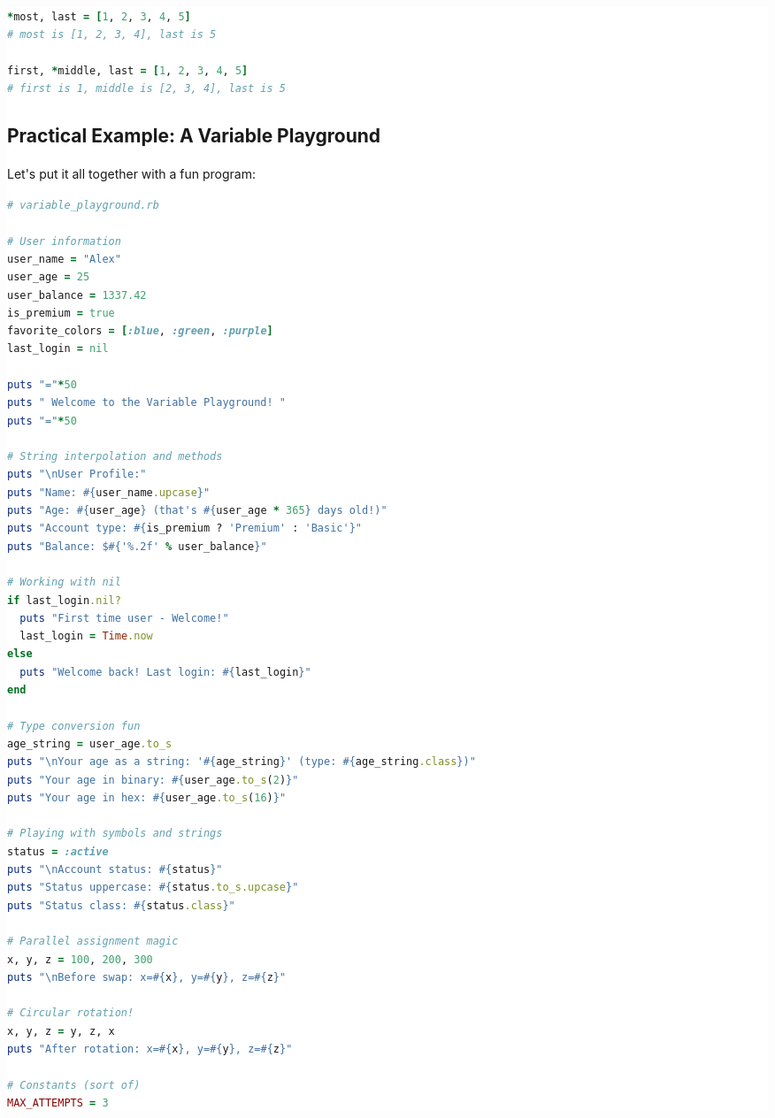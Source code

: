 ```ruby
*most, last = [1, 2, 3, 4, 5]
# most is [1, 2, 3, 4], last is 5

first, *middle, last = [1, 2, 3, 4, 5]
# first is 1, middle is [2, 3, 4], last is 5
```

## Practical Example: A Variable Playground

Let's put it all together with a fun program:

```ruby
# variable_playground.rb

# User information
user_name = "Alex"
user_age = 25
user_balance = 1337.42
is_premium = true
favorite_colors = [:blue, :green, :purple]
last_login = nil

puts "="*50
puts " Welcome to the Variable Playground! "
puts "="*50

# String interpolation and methods
puts "\nUser Profile:"
puts "Name: #{user_name.upcase}"
puts "Age: #{user_age} (that's #{user_age * 365} days old!)"
puts "Account type: #{is_premium ? 'Premium' : 'Basic'}"
puts "Balance: $#{'%.2f' % user_balance}"

# Working with nil
if last_login.nil?
  puts "First time user - Welcome!"
  last_login = Time.now
else
  puts "Welcome back! Last login: #{last_login}"
end

# Type conversion fun
age_string = user_age.to_s
puts "\nYour age as a string: '#{age_string}' (type: #{age_string.class})"
puts "Your age in binary: #{user_age.to_s(2)}"
puts "Your age in hex: #{user_age.to_s(16)}"

# Playing with symbols and strings
status = :active
puts "\nAccount status: #{status}"
puts "Status uppercase: #{status.to_s.upcase}"
puts "Status class: #{status.class}"

# Parallel assignment magic
x, y, z = 100, 200, 300
puts "\nBefore swap: x=#{x}, y=#{y}, z=#{z}"

# Circular rotation!
x, y, z = y, z, x
puts "After rotation: x=#{x}, y=#{y}, z=#{z}"

# Constants (sort of)
MAX_ATTEMPTS = 3
```
